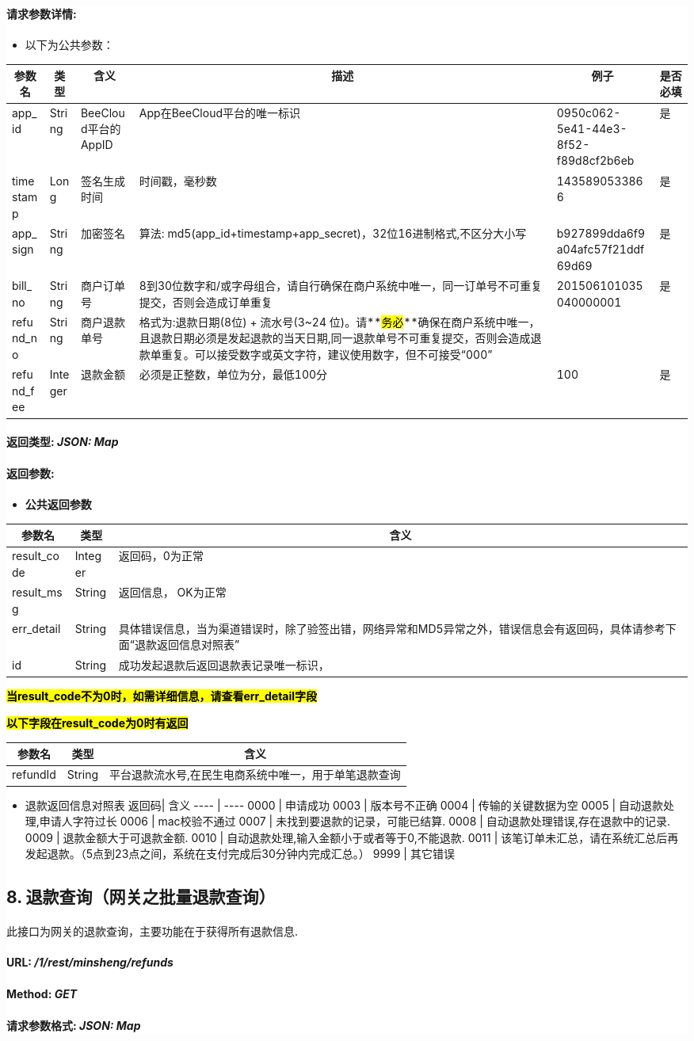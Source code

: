 #### 请求参数详情:
- 以下为公共参数：

参数名 | 类型 | 含义 | 描述 | 例子 | 是否必填
----  | ---- | ---- | ---- | ---- | ----
app_id | String | BeeCloud平台的AppID | App在BeeCloud平台的唯一标识 | 0950c062-5e41-44e3-8f52-f89d8cf2b6eb | 是
timestamp | Long | 签名生成时间 | 时间戳，毫秒数 | 1435890533866 | 是
app_sign | String | 加密签名 | 算法: md5(app\_id+timestamp+app\_secret)，32位16进制格式,不区分大小写 | b927899dda6f9a04afc57f21ddf69d69 | 是
bill_no | String | 商户订单号 | 8到30位数字和/或字母组合，请自行确保在商户系统中唯一，同一订单号不可重复提交，否则会造成订单重复 | 201506101035040000001 | 是
refund_no | String | 商户退款单号 | 格式为:退款日期(8位) + 流水号(3~24 位)。请**<mark>务必</mark>**确保在商户系统中唯一，且退款日期必须是发起退款的当天日期,同一退款单号不可重复提交，否则会造成退款单重复。可以接受数字或英文字符，建议使用数字，但不可接受“000” | 
refund_fee |Integer | 退款金额 | 必须是正整数，单位为分，最低100分 | 100 | 是

#### 返回类型: *JSON: Map*
#### 返回参数:
- **公共返回参数**

参数名 | 类型 | 含义 
---- | ---- | ----
result_code | Integer | 返回码，0为正常
result_msg  | String | 返回信息， OK为正常
err_detail  | String | 具体错误信息，当为渠道错误时，除了验签出错，网络异常和MD5异常之外，错误信息会有返回码，具体请参考下面“退款返回信息对照表”
id  | String | 成功发起退款后返回退款表记录唯一标识，
 **<mark>当result_code不为0时，如需详细信息，请查看err\_detail字段**

**<mark>以下字段在result_code为0时有返回</mark>**

参数名 | 类型 | 含义 
---- | ---- | ----
refundId | String | 平台退款流水号,在民生电商系统中唯一，用于单笔退款查询

- 退款返回信息对照表
返回码|	含义
---- | ---- 
0000	| 申请成功
0003	| 版本号不正确
0004	| 传输的关键数据为空
0005	| 自动退款处理,申请人字符过长
0006	| mac校验不通过
0007	| 未找到要退款的记录，可能已结算.
0008	| 自动退款处理错误,存在退款中的记录.
0009	| 退款金额大于可退款金额.
0010	| 自动退款处理,输入金额小于或者等于0,不能退款.
0011	| 该笔订单未汇总，请在系统汇总后再发起退款。（5点到23点之间，系统在支付完成后30分钟内完成汇总。）
9999	| 其它错误

## 8. 退款查询（网关之批量退款查询）

此接口为网关的退款查询，主要功能在于获得所有退款信息.

#### URL:   */1/rest/minsheng/refunds*
#### Method: *GET*
#### 请求参数格式: *JSON: Map*
